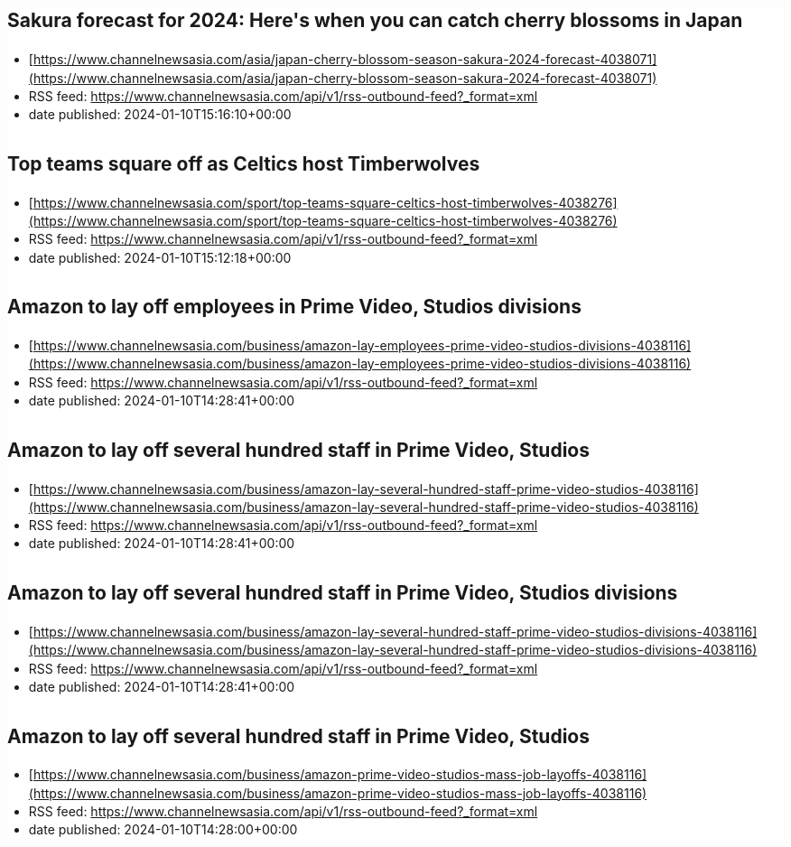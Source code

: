 

## Sakura forecast for 2024: Here's when you can catch cherry blossoms in Japan
 - [https://www.channelnewsasia.com/asia/japan-cherry-blossom-season-sakura-2024-forecast-4038071](https://www.channelnewsasia.com/asia/japan-cherry-blossom-season-sakura-2024-forecast-4038071)
 - RSS feed: https://www.channelnewsasia.com/api/v1/rss-outbound-feed?_format=xml
 - date published: 2024-01-10T15:16:10+00:00



## Top teams square off as Celtics host Timberwolves
 - [https://www.channelnewsasia.com/sport/top-teams-square-celtics-host-timberwolves-4038276](https://www.channelnewsasia.com/sport/top-teams-square-celtics-host-timberwolves-4038276)
 - RSS feed: https://www.channelnewsasia.com/api/v1/rss-outbound-feed?_format=xml
 - date published: 2024-01-10T15:12:18+00:00



## Amazon to lay off employees in Prime Video, Studios divisions
 - [https://www.channelnewsasia.com/business/amazon-lay-employees-prime-video-studios-divisions-4038116](https://www.channelnewsasia.com/business/amazon-lay-employees-prime-video-studios-divisions-4038116)
 - RSS feed: https://www.channelnewsasia.com/api/v1/rss-outbound-feed?_format=xml
 - date published: 2024-01-10T14:28:41+00:00



## Amazon to lay off several hundred staff in Prime Video, Studios
 - [https://www.channelnewsasia.com/business/amazon-lay-several-hundred-staff-prime-video-studios-4038116](https://www.channelnewsasia.com/business/amazon-lay-several-hundred-staff-prime-video-studios-4038116)
 - RSS feed: https://www.channelnewsasia.com/api/v1/rss-outbound-feed?_format=xml
 - date published: 2024-01-10T14:28:41+00:00



## Amazon to lay off several hundred staff in Prime Video, Studios divisions
 - [https://www.channelnewsasia.com/business/amazon-lay-several-hundred-staff-prime-video-studios-divisions-4038116](https://www.channelnewsasia.com/business/amazon-lay-several-hundred-staff-prime-video-studios-divisions-4038116)
 - RSS feed: https://www.channelnewsasia.com/api/v1/rss-outbound-feed?_format=xml
 - date published: 2024-01-10T14:28:41+00:00



## Amazon to lay off several hundred staff in Prime Video, Studios
 - [https://www.channelnewsasia.com/business/amazon-prime-video-studios-mass-job-layoffs-4038116](https://www.channelnewsasia.com/business/amazon-prime-video-studios-mass-job-layoffs-4038116)
 - RSS feed: https://www.channelnewsasia.com/api/v1/rss-outbound-feed?_format=xml
 - date published: 2024-01-10T14:28:00+00:00
